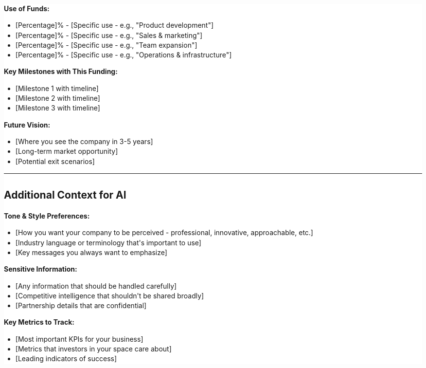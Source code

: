 **Use of Funds:**
- [Percentage]% - [Specific use - e.g., "Product development"]
- [Percentage]% - [Specific use - e.g., "Sales & marketing"]
- [Percentage]% - [Specific use - e.g., "Team expansion"]
- [Percentage]% - [Specific use - e.g., "Operations & infrastructure"]

**Key Milestones with This Funding:**
- [Milestone 1 with timeline]
- [Milestone 2 with timeline]
- [Milestone 3 with timeline]

**Future Vision:**
- [Where you see the company in 3-5 years]
- [Long-term market opportunity]
- [Potential exit scenarios]

---

## Additional Context for AI

**Tone & Style Preferences:**
- [How you want your company to be perceived - professional, innovative, approachable, etc.]
- [Industry language or terminology that's important to use]
- [Key messages you always want to emphasize]

**Sensitive Information:**
- [Any information that should be handled carefully]
- [Competitive intelligence that shouldn't be shared broadly]
- [Partnership details that are confidential]

**Key Metrics to Track:**
- [Most important KPIs for your business]
- [Metrics that investors in your space care about]
- [Leading indicators of success] 